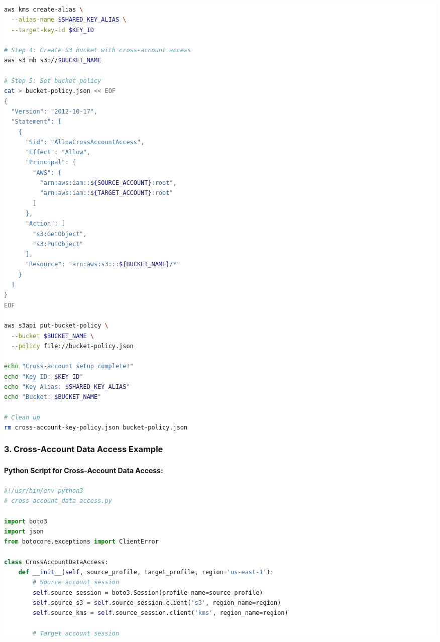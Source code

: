 ```bash
aws kms create-alias \
  --alias-name $SHARED_KEY_ALIAS \
  --target-key-id $KEY_ID

# Step 4: Create S3 bucket with cross-account access
aws s3 mb s3://$BUCKET_NAME

# Step 5: Set bucket policy
cat > bucket-policy.json << EOF
{
  "Version": "2012-10-17",
  "Statement": [
    {
      "Sid": "AllowCrossAccountAccess",
      "Effect": "Allow",
      "Principal": {
        "AWS": [
          "arn:aws:iam::${SOURCE_ACCOUNT}:root",
          "arn:aws:iam::${TARGET_ACCOUNT}:root"
        ]
      },
      "Action": [
        "s3:GetObject",
        "s3:PutObject"
      ],
      "Resource": "arn:aws:s3:::${BUCKET_NAME}/*"
    }
  ]
}
EOF

aws s3api put-bucket-policy \
  --bucket $BUCKET_NAME \
  --policy file://bucket-policy.json

echo "Cross-account setup complete!"
echo "Key ID: $KEY_ID"
echo "Key Alias: $SHARED_KEY_ALIAS"
echo "Bucket: $BUCKET_NAME"

# Clean up
rm cross-account-key-policy.json bucket-policy.json
```

### 3. Cross-Account Data Access Example

#### Python Script for Cross-Account Data Access:
```python
#!/usr/bin/env python3
# cross_account_data_access.py

import boto3
import json
from botocore.exceptions import ClientError

class CrossAccountDataAccess:
    def __init__(self, source_profile, target_profile, region='us-east-1'):
        # Source account session
        self.source_session = boto3.Session(profile_name=source_profile)
        self.source_s3 = self.source_session.client('s3', region_name=region)
        self.source_kms = self.source_session.client('kms', region_name=region)
        
        # Target account session
```